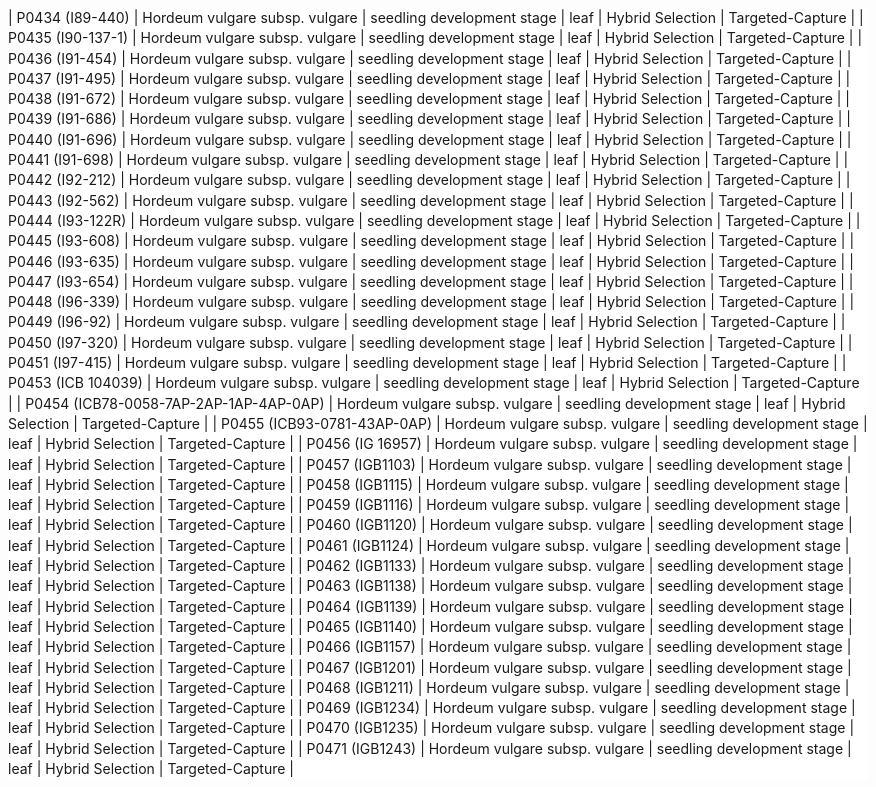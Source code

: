 | P0434 (I89-440) | Hordeum vulgare subsp. vulgare | seedling development stage | leaf | Hybrid Selection | Targeted-Capture |
| P0435 (I90-137-1) | Hordeum vulgare subsp. vulgare | seedling development stage | leaf | Hybrid Selection | Targeted-Capture |
| P0436 (I91-454) | Hordeum vulgare subsp. vulgare | seedling development stage | leaf | Hybrid Selection | Targeted-Capture |
| P0437 (I91-495) | Hordeum vulgare subsp. vulgare | seedling development stage | leaf | Hybrid Selection | Targeted-Capture |
| P0438 (I91-672) | Hordeum vulgare subsp. vulgare | seedling development stage | leaf | Hybrid Selection | Targeted-Capture |
| P0439 (I91-686) | Hordeum vulgare subsp. vulgare | seedling development stage | leaf | Hybrid Selection | Targeted-Capture |
| P0440 (I91-696) | Hordeum vulgare subsp. vulgare | seedling development stage | leaf | Hybrid Selection | Targeted-Capture |
| P0441 (I91-698) | Hordeum vulgare subsp. vulgare | seedling development stage | leaf | Hybrid Selection | Targeted-Capture |
| P0442 (I92-212) | Hordeum vulgare subsp. vulgare | seedling development stage | leaf | Hybrid Selection | Targeted-Capture |
| P0443 (I92-562) | Hordeum vulgare subsp. vulgare | seedling development stage | leaf | Hybrid Selection | Targeted-Capture |
| P0444 (I93-122R) | Hordeum vulgare subsp. vulgare | seedling development stage | leaf | Hybrid Selection | Targeted-Capture |
| P0445 (I93-608) | Hordeum vulgare subsp. vulgare | seedling development stage | leaf | Hybrid Selection | Targeted-Capture |
| P0446 (I93-635) | Hordeum vulgare subsp. vulgare | seedling development stage | leaf | Hybrid Selection | Targeted-Capture |
| P0447 (I93-654) | Hordeum vulgare subsp. vulgare | seedling development stage | leaf | Hybrid Selection | Targeted-Capture |
| P0448 (I96-339) | Hordeum vulgare subsp. vulgare | seedling development stage | leaf | Hybrid Selection | Targeted-Capture |
| P0449 (I96-92) | Hordeum vulgare subsp. vulgare | seedling development stage | leaf | Hybrid Selection | Targeted-Capture |
| P0450 (I97-320) | Hordeum vulgare subsp. vulgare | seedling development stage | leaf | Hybrid Selection | Targeted-Capture |
| P0451 (I97-415) | Hordeum vulgare subsp. vulgare | seedling development stage | leaf | Hybrid Selection | Targeted-Capture |
| P0453 (ICB 104039) | Hordeum vulgare subsp. vulgare | seedling development stage | leaf | Hybrid Selection | Targeted-Capture |
| P0454 (ICB78-0058-7AP-2AP-1AP-4AP-0AP) | Hordeum vulgare subsp. vulgare | seedling development stage | leaf | Hybrid Selection | Targeted-Capture |
| P0455 (ICB93-0781-43AP-0AP) | Hordeum vulgare subsp. vulgare | seedling development stage | leaf | Hybrid Selection | Targeted-Capture |
| P0456 (IG 16957) | Hordeum vulgare subsp. vulgare | seedling development stage | leaf | Hybrid Selection | Targeted-Capture |
| P0457 (IGB1103) | Hordeum vulgare subsp. vulgare | seedling development stage | leaf | Hybrid Selection | Targeted-Capture |
| P0458 (IGB1115) | Hordeum vulgare subsp. vulgare | seedling development stage | leaf | Hybrid Selection | Targeted-Capture |
| P0459 (IGB1116) | Hordeum vulgare subsp. vulgare | seedling development stage | leaf | Hybrid Selection | Targeted-Capture |
| P0460 (IGB1120) | Hordeum vulgare subsp. vulgare | seedling development stage | leaf | Hybrid Selection | Targeted-Capture |
| P0461 (IGB1124) | Hordeum vulgare subsp. vulgare | seedling development stage | leaf | Hybrid Selection | Targeted-Capture |
| P0462 (IGB1133) | Hordeum vulgare subsp. vulgare | seedling development stage | leaf | Hybrid Selection | Targeted-Capture |
| P0463 (IGB1138) | Hordeum vulgare subsp. vulgare | seedling development stage | leaf | Hybrid Selection | Targeted-Capture |
| P0464 (IGB1139) | Hordeum vulgare subsp. vulgare | seedling development stage | leaf | Hybrid Selection | Targeted-Capture |
| P0465 (IGB1140) | Hordeum vulgare subsp. vulgare | seedling development stage | leaf | Hybrid Selection | Targeted-Capture |
| P0466 (IGB1157) | Hordeum vulgare subsp. vulgare | seedling development stage | leaf | Hybrid Selection | Targeted-Capture |
| P0467 (IGB1201) | Hordeum vulgare subsp. vulgare | seedling development stage | leaf | Hybrid Selection | Targeted-Capture |
| P0468 (IGB1211) | Hordeum vulgare subsp. vulgare | seedling development stage | leaf | Hybrid Selection | Targeted-Capture |
| P0469 (IGB1234) | Hordeum vulgare subsp. vulgare | seedling development stage | leaf | Hybrid Selection | Targeted-Capture |
| P0470 (IGB1235) | Hordeum vulgare subsp. vulgare | seedling development stage | leaf | Hybrid Selection | Targeted-Capture |
| P0471 (IGB1243) | Hordeum vulgare subsp. vulgare | seedling development stage | leaf | Hybrid Selection | Targeted-Capture |